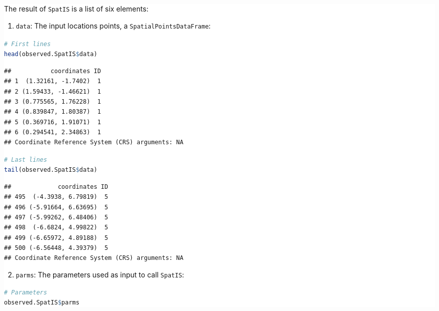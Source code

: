 The result of `SpatIS` is a list of six elements:

1)  `data`: The input locations points, a `SpatialPointsDataFrame`:



``` r
# First lines
head(observed.SpatIS$data)
```

    ##           coordinates ID
    ## 1  (1.32161, -1.7402)  1
    ## 2 (1.59433, -1.46621)  1
    ## 3 (0.775565, 1.76228)  1
    ## 4 (0.839847, 1.80387)  1
    ## 5 (0.369716, 1.91071)  1
    ## 6 (0.294541, 2.34863)  1
    ## Coordinate Reference System (CRS) arguments: NA

``` r
# Last lines
tail(observed.SpatIS$data)
```

    ##             coordinates ID
    ## 495  (-4.3938, 6.79819)  5
    ## 496 (-5.91664, 6.63695)  5
    ## 497 (-5.99262, 6.48406)  5
    ## 498  (-6.6824, 4.99822)  5
    ## 499 (-6.65972, 4.89188)  5
    ## 500 (-6.56448, 4.39379)  5
    ## Coordinate Reference System (CRS) arguments: NA

2)  `parms`: The parameters used as input to call `SpatIS`:



``` r
# Parameters
observed.SpatIS$parms
```
